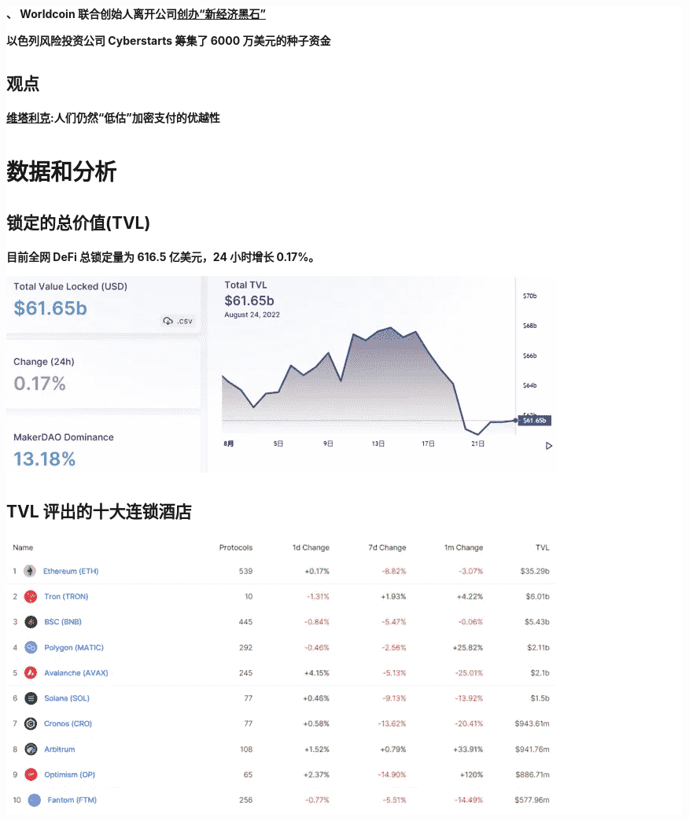 ********、** Worldcoin 联合创始人离开公司[创办“新经济黑石”](https://techcrunch.com/2022/08/24/worldcoin-co-founder-novendstern-leaves-startup-to-start-new-venture/)******

****以色列风险投资公司 Cyberstarts 筹集了 6000 万美元的种子资金****

## ****观点****

******[维塔利克](https://cointelegraph.com/news/vitalik-people-still-underrate-the-superiority-of-crypto-payments?utm_source=blockworks-research):人们仍然“低估”加密支付的优越性******

# ******数据和分析******

## ******锁定的总价值(TVL)******

******目前全网 DeFi 总锁定量为 616.5 亿美元，24 小时增长 0.17%。******

******![](img/e78c7ebdd21f2481d5d17b4fa32110ec.png)******

## ******TVL 评出的十大连锁酒店******

******![](img/ab721597a7e2f02a548de6b258db6da7.png)******
